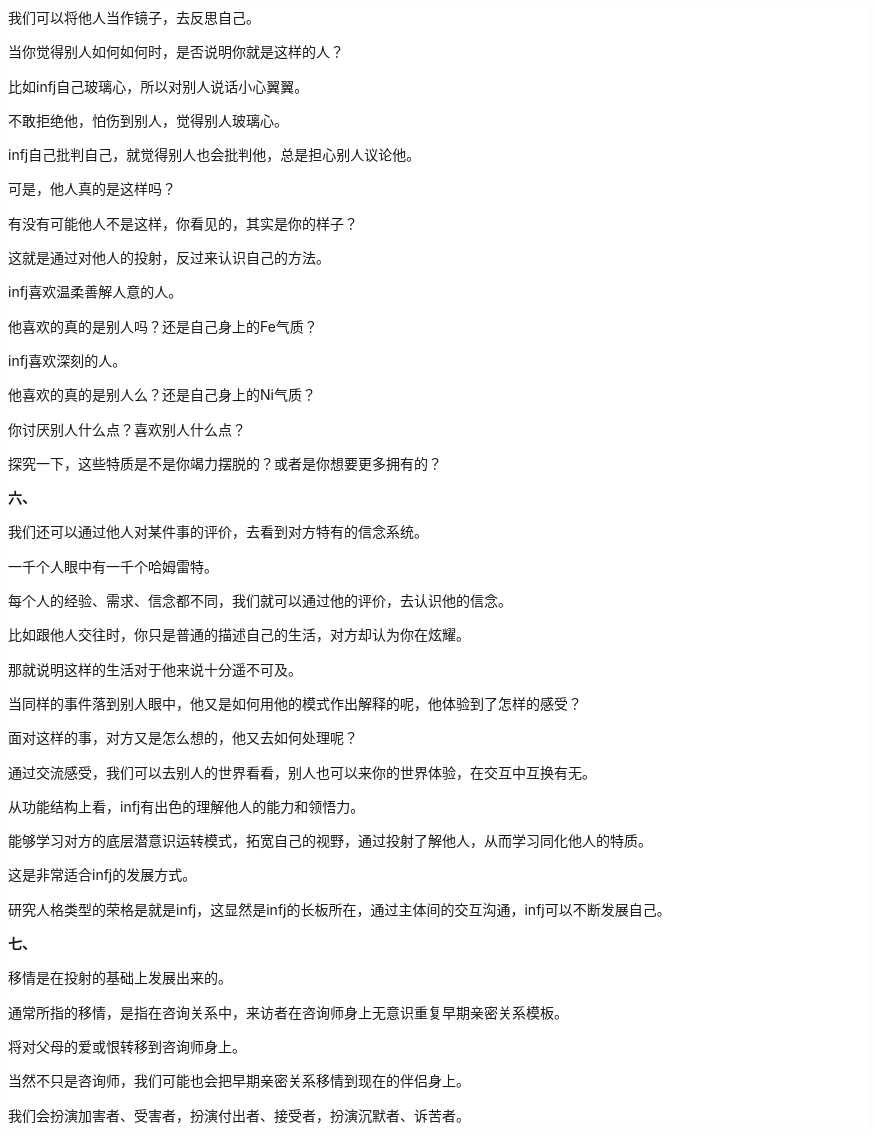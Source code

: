 我们可以将他人当作镜子，去反思自己。

当你觉得别人如何如何时，是否说明你就是这样的人？

比如infj自己玻璃心，所以对别人说话小心翼翼。

不敢拒绝他，怕伤到别人，觉得别人玻璃心。

infj自己批判自己，就觉得别人也会批判他，总是担心别人议论他。

可是，他人真的是这样吗？

有没有可能他人不是这样，你看见的，其实是你的样子？

这就是通过对他人的投射，反过来认识自己的方法。

infj喜欢温柔善解人意的人。

他喜欢的真的是别人吗？还是自己身上的Fe气质？

infj喜欢深刻的人。

他喜欢的真的是别人么？还是自己身上的Ni气质？

你讨厌别人什么点？喜欢别人什么点？

探究一下，这些特质是不是你竭力摆脱的？或者是你想要更多拥有的？

**六、**

我们还可以通过他人对某件事的评价，去看到对方特有的信念系统。

一千个人眼中有一千个哈姆雷特。

每个人的经验、需求、信念都不同，我们就可以通过他的评价，去认识他的信念。

比如跟他人交往时，你只是普通的描述自己的生活，对方却认为你在炫耀。

那就说明这样的生活对于他来说十分遥不可及。

当同样的事件落到别人眼中，他又是如何用他的模式作出解释的呢，他体验到了怎样的感受？

面对这样的事，对方又是怎么想的，他又去如何处理呢？

通过交流感受，我们可以去别人的世界看看，别人也可以来你的世界体验，在交互中互换有无。

从功能结构上看，infj有出色的理解他人的能力和领悟力。

能够学习对方的底层潜意识运转模式，拓宽自己的视野，通过投射了解他人，从而学习同化他人的特质。

这是非常适合infj的发展方式。

研究人格类型的荣格是就是infj，这显然是infj的长板所在，通过主体间的交互沟通，infj可以不断发展自己。

**七、**

移情是在投射的基础上发展出来的。

通常所指的移情，是指在咨询关系中，来访者在咨询师身上无意识重复早期亲密关系模板。

将对父母的爱或恨转移到咨询师身上。

当然不只是咨询师，我们可能也会把早期亲密关系移情到现在的伴侣身上。

我们会扮演加害者、受害者，扮演付出者、接受者，扮演沉默者、诉苦者。
